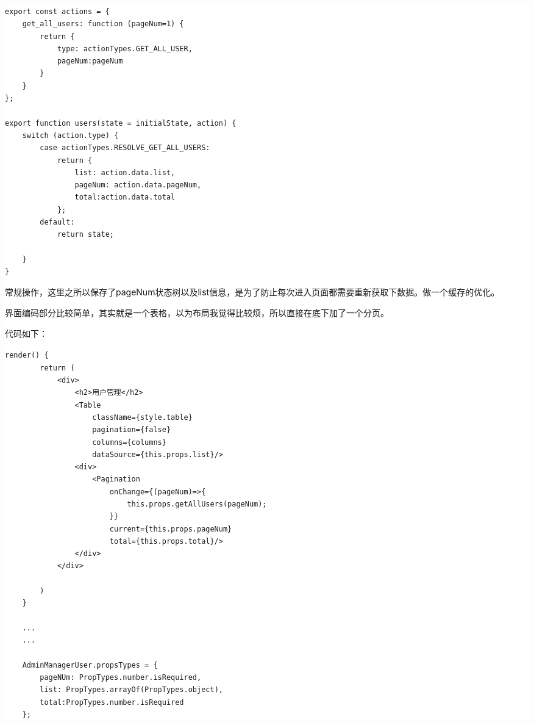     export const actions = {
        get_all_users: function (pageNum=1) {
            return {
                type: actionTypes.GET_ALL_USER,
                pageNum:pageNum
            }
        }
    };
    
    export function users(state = initialState, action) {
        switch (action.type) {
            case actionTypes.RESOLVE_GET_ALL_USERS:
                return {
                    list: action.data.list,
                    pageNum: action.data.pageNum,
                    total:action.data.total
                };
            default:
                return state;
    
        }
    }
   
常规操作，这里之所以保存了pageNum状态树以及list信息，是为了防止每次进入页面都需要重新获取下数据。做一个缓存的优化。

界面编码部分比较简单，其实就是一个表格，以为布局我觉得比较烦，所以直接在底下加了一个分页。

代码如下：

    render() {
            return (
                <div>
                    <h2>用户管理</h2>
                    <Table
                        className={style.table}
                        pagination={false}
                        columns={columns}
                        dataSource={this.props.list}/>
                    <div>
                        <Pagination
                            onChange={(pageNum)=>{
                                this.props.getAllUsers(pageNum);
                            }}
                            current={this.props.pageNum}
                            total={this.props.total}/>
                    </div>
                </div>
    
            )
        }
        
        ...
        ...
        
        AdminManagerUser.propsTypes = {
            pageNUm: PropTypes.number.isRequired,
            list: PropTypes.arrayOf(PropTypes.object),
            total:PropTypes.number.isRequired
        };
        